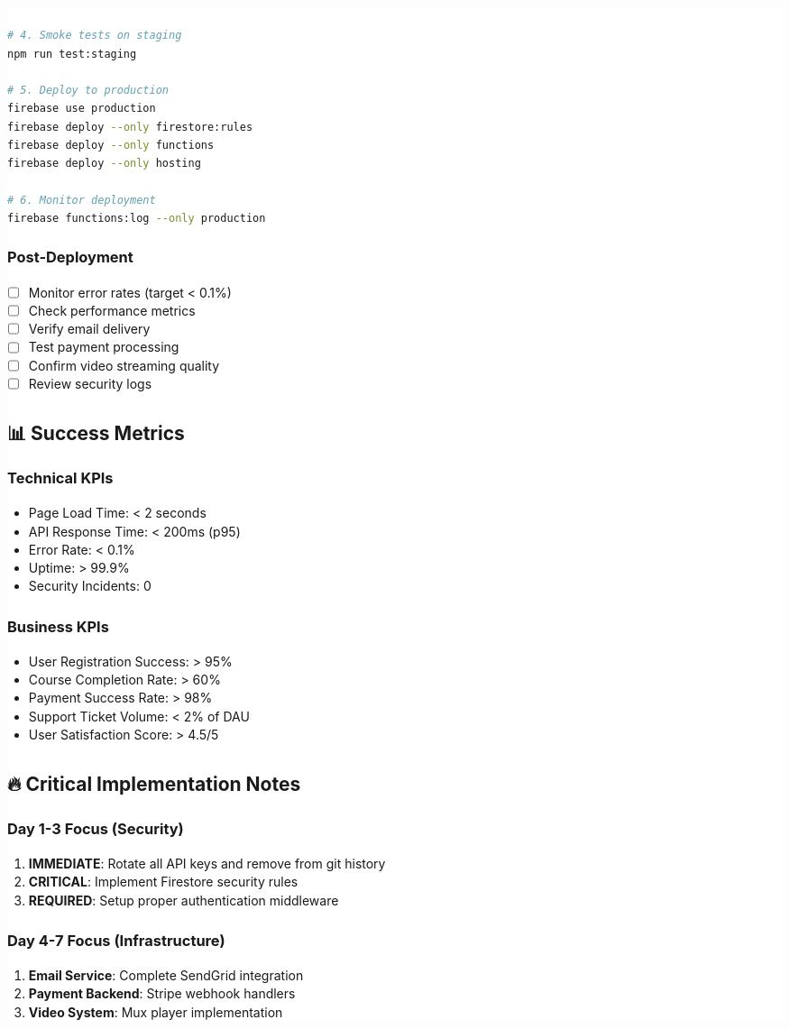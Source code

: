 ```bash

# 4. Smoke tests on staging
npm run test:staging

# 5. Deploy to production
firebase use production
firebase deploy --only firestore:rules
firebase deploy --only functions
firebase deploy --only hosting

# 6. Monitor deployment
firebase functions:log --only production
```

### Post-Deployment
- [ ] Monitor error rates (target < 0.1%)
- [ ] Check performance metrics
- [ ] Verify email delivery
- [ ] Test payment processing
- [ ] Confirm video streaming quality
- [ ] Review security logs

## 📊 Success Metrics

### Technical KPIs
- Page Load Time: < 2 seconds
- API Response Time: < 200ms (p95)
- Error Rate: < 0.1%
- Uptime: > 99.9%
- Security Incidents: 0

### Business KPIs
- User Registration Success: > 95%
- Course Completion Rate: > 60%
- Payment Success Rate: > 98%
- Support Ticket Volume: < 2% of DAU
- User Satisfaction Score: > 4.5/5

## 🔥 Critical Implementation Notes

### Day 1-3 Focus (Security)
1. **IMMEDIATE**: Rotate all API keys and remove from git history
2. **CRITICAL**: Implement Firestore security rules
3. **REQUIRED**: Setup proper authentication middleware

### Day 4-7 Focus (Infrastructure)
1. **Email Service**: Complete SendGrid integration
2. **Payment Backend**: Stripe webhook handlers
3. **Video System**: Mux player implementation
